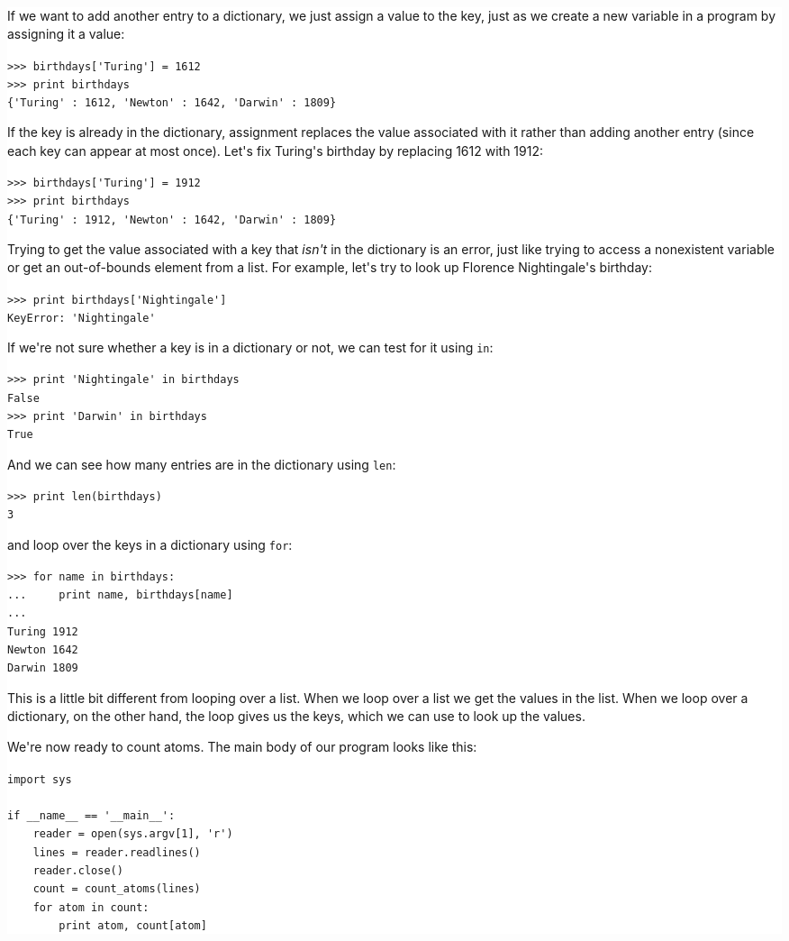 If we want to add another entry to a dictionary, we just assign a value
to the key, just as we create a new variable in a program by assigning
it a value:

    >>> birthdays['Turing'] = 1612
    >>> print birthdays
    {'Turing' : 1612, 'Newton' : 1642, 'Darwin' : 1809}

If the key is already in the dictionary, assignment replaces the value
associated with it rather than adding another entry (since each key can
appear at most once). Let's fix Turing's birthday by replacing 1612 with
1912:

    >>> birthdays['Turing'] = 1912
    >>> print birthdays
    {'Turing' : 1912, 'Newton' : 1642, 'Darwin' : 1809}

Trying to get the value associated with a key that *isn't* in the
dictionary is an error, just like trying to access a nonexistent
variable or get an out-of-bounds element from a list. For example, let's
try to look up Florence Nightingale's birthday:

    >>> print birthdays['Nightingale']
    KeyError: 'Nightingale'

If we're not sure whether a key is in a dictionary or not, we can test
for it using `in`:

    >>> print 'Nightingale' in birthdays
    False
    >>> print 'Darwin' in birthdays
    True

And we can see how many entries are in the dictionary using `len`:

    >>> print len(birthdays)
    3

and loop over the keys in a dictionary using `for`:

    >>> for name in birthdays:
    ...     print name, birthdays[name]
    ...
    Turing 1912
    Newton 1642
    Darwin 1809

This is a little bit different from looping over a list. When we loop
over a list we get the values in the list. When we loop over a
dictionary, on the other hand, the loop gives us the keys, which we can
use to look up the values.

We're now ready to count atoms. The main body of our program looks like
this:

~~~~ {src="setdict/count_atoms.py"}
import sys

if __name__ == '__main__':
    reader = open(sys.argv[1], 'r')
    lines = reader.readlines()
    reader.close()
    count = count_atoms(lines)
    for atom in count:
        print atom, count[atom]
~~~~
